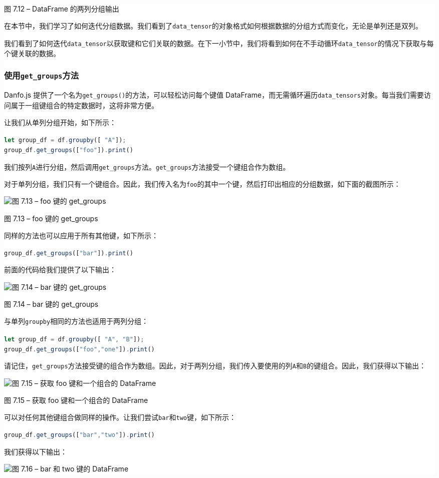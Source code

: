 图 7.12 – DataFrame 的两列分组输出

在本节中，我们学习了如何迭代分组数据。我们看到了`data_tensor`的对象格式如何根据数据的分组方式而变化，无论是单列还是双列。

我们看到了如何迭代`data_tensor`以获取键和它们关联的数据。在下一小节中，我们将看到如何在不手动循环`data_tensor`的情况下获取与每个键关联的数据。

### 使用`get_groups`方法

Danfo.js 提供了一个名为`get_groups()`的方法，可以轻松访问每个键值 DataFrame，而无需循环遍历`data_tensors`对象。每当我们需要访问属于一组键组合的特定数据时，这将非常方便。

让我们从单列分组开始，如下所示：

```js
let group_df = df.groupby([ "A"]);
group_df.get_groups(["foo"]).print()
```

我们按列`A`进行分组，然后调用`get_groups`方法。`get_groups`方法接受一个键组合作为数组。

对于单列分组，我们只有一个键组合。因此，我们传入名为`foo`的其中一个键，然后打印出相应的分组数据，如下面的截图所示：

![图 7.13 – foo 键的 get_groups](https://github.com/OpenDocCN/freelearn-js-zh/raw/master/docs/bd-dtdvn-app-danfo/img/B17076_07_13.jpg)

图 7.13 – foo 键的 get_groups

同样的方法也可以应用于所有其他键，如下所示：

```js
group_df.get_groups(["bar"]).print()
```

前面的代码给我们提供了以下输出：

![图 7.14 – bar 键的 get_groups](https://github.com/OpenDocCN/freelearn-js-zh/raw/master/docs/bd-dtdvn-app-danfo/img/B17076_07_14.jpg)

图 7.14 – bar 键的 get_groups

与单列`groupby`相同的方法也适用于两列分组：

```js
let group_df = df.groupby([ "A", "B"]);
group_df.get_groups(["foo","one"]).print()
```

请记住，`get_groups`方法接受键的组合作为数组。因此，对于两列分组，我们传入要使用的列`A`和`B`的键组合。因此，我们获得以下输出：

![图 7.15 – 获取 foo 键和一个组合的 DataFrame](https://github.com/OpenDocCN/freelearn-js-zh/raw/master/docs/bd-dtdvn-app-danfo/img/B17076_07_15.jpg)

图 7.15 – 获取 foo 键和一个组合的 DataFrame

可以对任何其他键组合做同样的操作。让我们尝试`bar`和`two`键，如下所示：

```js
group_df.get_groups(["bar","two"]).print()
```

我们获得以下输出：

![图 7.16 – bar 和 two 键的 DataFrame](https://github.com/OpenDocCN/freelearn-js-zh/raw/master/docs/bd-dtdvn-app-danfo/img/B17076_07_16.jpg)

